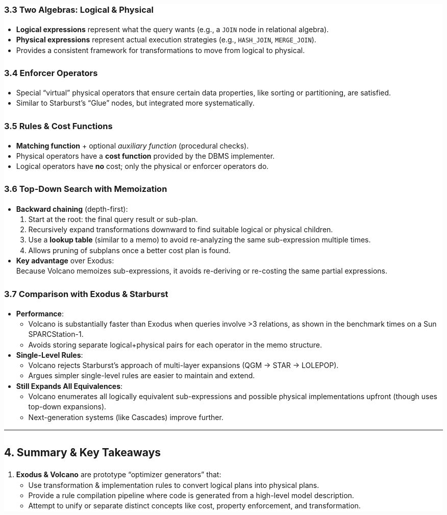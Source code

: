 ### 3.3 Two Algebras: Logical & Physical
- **Logical expressions** represent what the query wants (e.g., a `JOIN` node in relational algebra).
- **Physical expressions** represent actual execution strategies (e.g., `HASH_JOIN`, `MERGE_JOIN`).
- Provides a consistent framework for transformations to move from logical to physical.

### 3.4 Enforcer Operators
- Special “virtual” physical operators that ensure certain data properties, like sorting or partitioning, are satisfied.
- Similar to Starburst’s “Glue” nodes, but integrated more systematically.

### 3.5 Rules & Cost Functions
- **Matching function** + optional *auxiliary function* (procedural checks).
- Physical operators have a **cost function** provided by the DBMS implementer.
- Logical operators have **no** cost; only the physical or enforcer operators do.

### 3.6 Top-Down Search with Memoization
- **Backward chaining** (depth-first):
  1. Start at the root: the final query result or sub-plan.
  2. Recursively expand transformations downward to find suitable logical or physical children.
  3. Use a **lookup table** (similar to a memo) to avoid re-analyzing the same sub-expression multiple times.
  4. Allows pruning of subplans once a better cost plan is found.
- **Key advantage** over Exodus:  
  Because Volcano memoizes sub-expressions, it avoids re-deriving or re-costing the same partial expressions.

### 3.7 Comparison with Exodus & Starburst
- **Performance**:  
  - Volcano is substantially faster than Exodus when queries involve >3 relations, as shown in the benchmark times on a Sun SPARCStation-1.
  - Avoids storing separate logical+physical pairs for each operator in the memo structure.
- **Single-Level Rules**:  
  - Volcano rejects Starburst’s approach of multi-layer expansions (QGM → STAR → LOLEPOP).  
  - Argues simpler single-level rules are easier to maintain and extend.
- **Still Expands All Equivalences**:  
  - Volcano enumerates all logically equivalent sub-expressions and possible physical implementations upfront (though uses top-down expansions).
  - Next-generation systems (like Cascades) improve further.

---

## 4. Summary & Key Takeaways

1. **Exodus & Volcano** are prototype “optimizer generators” that:
   - Use transformation & implementation rules to convert logical plans into physical plans.
   - Provide a rule compilation pipeline where code is generated from a high-level model description.
   - Attempt to unify or separate distinct concepts like cost, property enforcement, and transformation.
